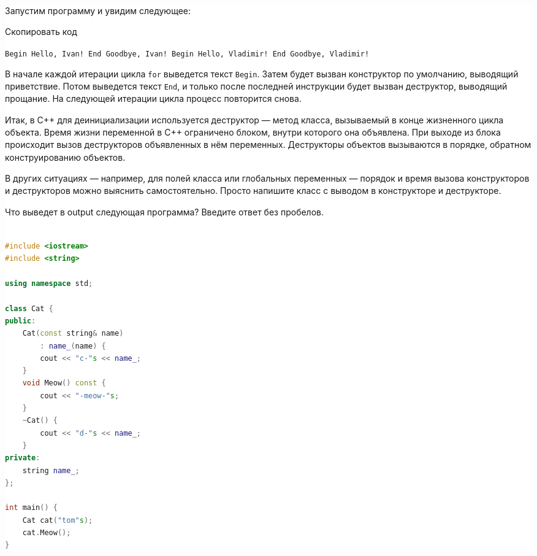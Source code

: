 Запустим программу и увидим следующее:

Скопировать код

`Begin
Hello, Ivan!
End
Goodbye, Ivan!
Begin
Hello, Vladimir!
End
Goodbye, Vladimir!` 

В начале каждой итерации цикла `for` выведется текст `Begin`. Затем будет вызван конструктор по умолчанию, выводящий приветствие. Потом выведется текст `End`, и только после последней инструкции будет вызван деструктор, выводящий прощание. На следующей итерации цикла процесс повторится снова.

Итак, в C++ для деинициализации используется деструктор — метод класса, вызываемый в конце жизненного цикла объекта. Время жизни переменной в C++ ограничено блоком, внутри которого она объявлена. При выходе из блока происходит вызов деструкторов объявленных в нём переменных. Деструкторы объектов вызываются в порядке, обратном конструированию объектов.

В других ситуациях — например, для полей класса или глобальных переменных — порядок и время вызова конструкторов и деструкторов можно выяснить самостоятельно. Просто напишите класс с выводом в конструкторе и деструкторе.

Что выведет в output следующая программа? Введите ответ без пробелов.


```cpp

#include <iostream>
#include <string>

using namespace std;

class Cat {
public:
    Cat(const string& name)
        : name_(name) {
        cout << "c-"s << name_;
    }
    void Meow() const {
        cout << "-meow-"s;
    }
    ~Cat() {
        cout << "d-"s << name_;
    }
private:
    string name_;
};

int main() {
    Cat cat("tom"s);
    cat.Meow();
} 

```
